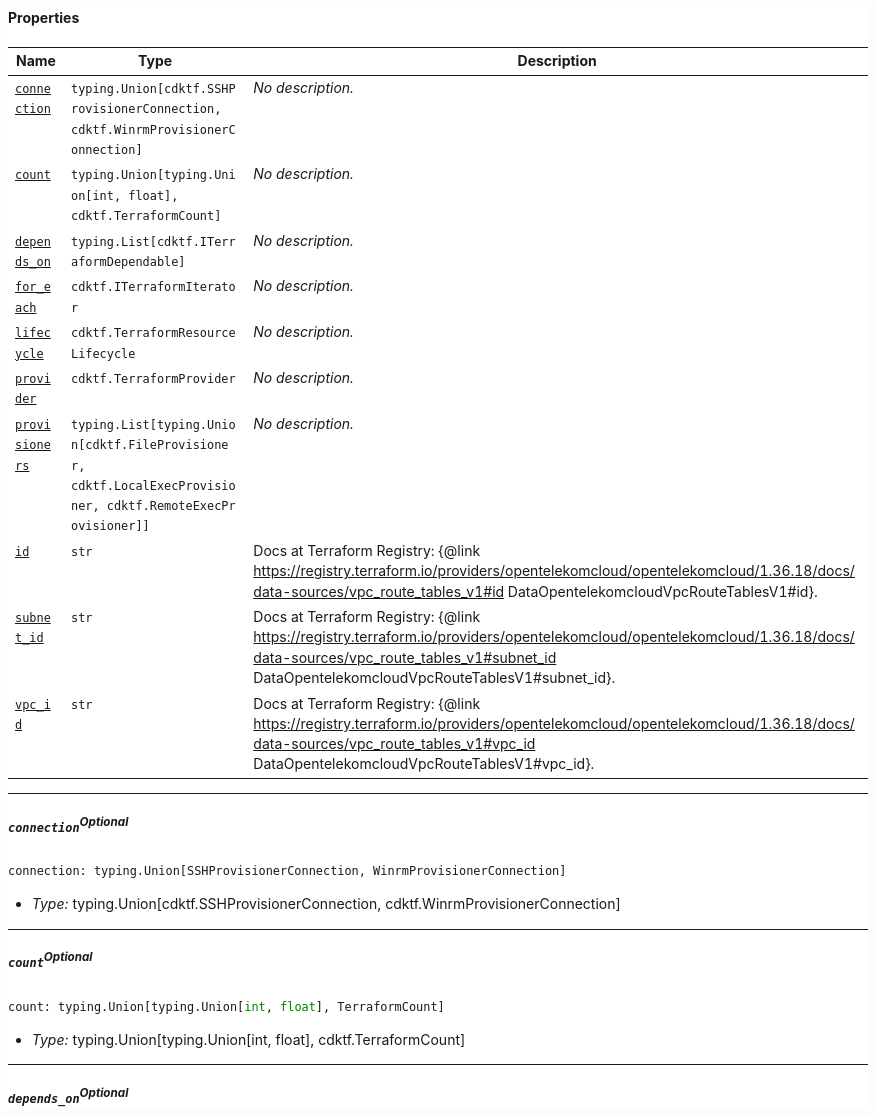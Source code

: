 #### Properties <a name="Properties" id="Properties"></a>

| **Name** | **Type** | **Description** |
| --- | --- | --- |
| <code><a href="#@cdktf/provider-opentelekomcloud.dataOpentelekomcloudVpcRouteTablesV1.DataOpentelekomcloudVpcRouteTablesV1Config.property.connection">connection</a></code> | <code>typing.Union[cdktf.SSHProvisionerConnection, cdktf.WinrmProvisionerConnection]</code> | *No description.* |
| <code><a href="#@cdktf/provider-opentelekomcloud.dataOpentelekomcloudVpcRouteTablesV1.DataOpentelekomcloudVpcRouteTablesV1Config.property.count">count</a></code> | <code>typing.Union[typing.Union[int, float], cdktf.TerraformCount]</code> | *No description.* |
| <code><a href="#@cdktf/provider-opentelekomcloud.dataOpentelekomcloudVpcRouteTablesV1.DataOpentelekomcloudVpcRouteTablesV1Config.property.dependsOn">depends_on</a></code> | <code>typing.List[cdktf.ITerraformDependable]</code> | *No description.* |
| <code><a href="#@cdktf/provider-opentelekomcloud.dataOpentelekomcloudVpcRouteTablesV1.DataOpentelekomcloudVpcRouteTablesV1Config.property.forEach">for_each</a></code> | <code>cdktf.ITerraformIterator</code> | *No description.* |
| <code><a href="#@cdktf/provider-opentelekomcloud.dataOpentelekomcloudVpcRouteTablesV1.DataOpentelekomcloudVpcRouteTablesV1Config.property.lifecycle">lifecycle</a></code> | <code>cdktf.TerraformResourceLifecycle</code> | *No description.* |
| <code><a href="#@cdktf/provider-opentelekomcloud.dataOpentelekomcloudVpcRouteTablesV1.DataOpentelekomcloudVpcRouteTablesV1Config.property.provider">provider</a></code> | <code>cdktf.TerraformProvider</code> | *No description.* |
| <code><a href="#@cdktf/provider-opentelekomcloud.dataOpentelekomcloudVpcRouteTablesV1.DataOpentelekomcloudVpcRouteTablesV1Config.property.provisioners">provisioners</a></code> | <code>typing.List[typing.Union[cdktf.FileProvisioner, cdktf.LocalExecProvisioner, cdktf.RemoteExecProvisioner]]</code> | *No description.* |
| <code><a href="#@cdktf/provider-opentelekomcloud.dataOpentelekomcloudVpcRouteTablesV1.DataOpentelekomcloudVpcRouteTablesV1Config.property.id">id</a></code> | <code>str</code> | Docs at Terraform Registry: {@link https://registry.terraform.io/providers/opentelekomcloud/opentelekomcloud/1.36.18/docs/data-sources/vpc_route_tables_v1#id DataOpentelekomcloudVpcRouteTablesV1#id}. |
| <code><a href="#@cdktf/provider-opentelekomcloud.dataOpentelekomcloudVpcRouteTablesV1.DataOpentelekomcloudVpcRouteTablesV1Config.property.subnetId">subnet_id</a></code> | <code>str</code> | Docs at Terraform Registry: {@link https://registry.terraform.io/providers/opentelekomcloud/opentelekomcloud/1.36.18/docs/data-sources/vpc_route_tables_v1#subnet_id DataOpentelekomcloudVpcRouteTablesV1#subnet_id}. |
| <code><a href="#@cdktf/provider-opentelekomcloud.dataOpentelekomcloudVpcRouteTablesV1.DataOpentelekomcloudVpcRouteTablesV1Config.property.vpcId">vpc_id</a></code> | <code>str</code> | Docs at Terraform Registry: {@link https://registry.terraform.io/providers/opentelekomcloud/opentelekomcloud/1.36.18/docs/data-sources/vpc_route_tables_v1#vpc_id DataOpentelekomcloudVpcRouteTablesV1#vpc_id}. |

---

##### `connection`<sup>Optional</sup> <a name="connection" id="@cdktf/provider-opentelekomcloud.dataOpentelekomcloudVpcRouteTablesV1.DataOpentelekomcloudVpcRouteTablesV1Config.property.connection"></a>

```python
connection: typing.Union[SSHProvisionerConnection, WinrmProvisionerConnection]
```

- *Type:* typing.Union[cdktf.SSHProvisionerConnection, cdktf.WinrmProvisionerConnection]

---

##### `count`<sup>Optional</sup> <a name="count" id="@cdktf/provider-opentelekomcloud.dataOpentelekomcloudVpcRouteTablesV1.DataOpentelekomcloudVpcRouteTablesV1Config.property.count"></a>

```python
count: typing.Union[typing.Union[int, float], TerraformCount]
```

- *Type:* typing.Union[typing.Union[int, float], cdktf.TerraformCount]

---

##### `depends_on`<sup>Optional</sup> <a name="depends_on" id="@cdktf/provider-opentelekomcloud.dataOpentelekomcloudVpcRouteTablesV1.DataOpentelekomcloudVpcRouteTablesV1Config.property.dependsOn"></a>
